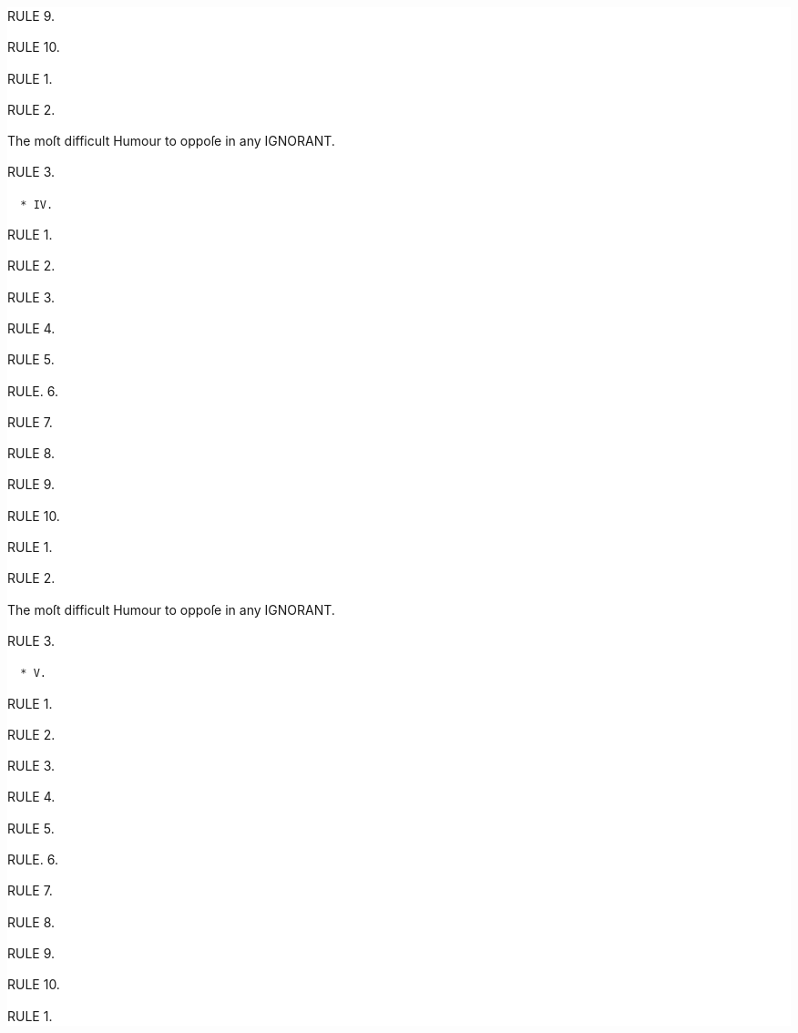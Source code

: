 RULE 9.

RULE 10.

RULE 1.

RULE 2.

The moſt difficult Humour to oppoſe in any IGNORANT.

RULE 3.

      * IV.

RULE 1.

RULE 2.

RULE 3.

RULE 4.

RULE 5.

RULE. 6.

RULE 7.

RULE 8.

RULE 9.

RULE 10.

RULE 1.

RULE 2.

The moſt difficult Humour to oppoſe in any IGNORANT.

RULE 3.

      * V.

RULE 1.

RULE 2.

RULE 3.

RULE 4.

RULE 5.

RULE. 6.

RULE 7.

RULE 8.

RULE 9.

RULE 10.

RULE 1.
